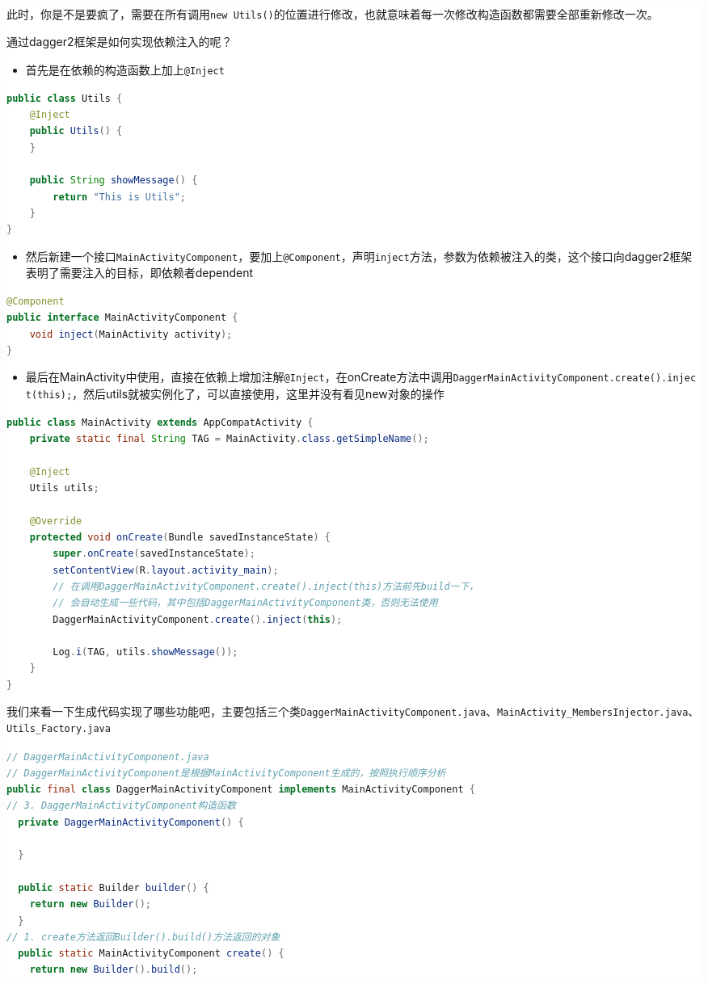 此时，你是不是要疯了，需要在所有调用`new Utils()`的位置进行修改，也就意味着每一次修改构造函数都需要全部重新修改一次。

通过dagger2框架是如何实现依赖注入的呢？

* 首先是在依赖的构造函数上加上`@Inject`

```java
public class Utils {
    @Inject
    public Utils() {
    }

    public String showMessage() {
        return "This is Utils";
    }
}
```

* 然后新建一个接口`MainActivityComponent`，要加上`@Component`，声明`inject`方法，参数为依赖被注入的类，这个接口向dagger2框架表明了需要注入的目标，即依赖者dependent

```java
@Component
public interface MainActivityComponent {
    void inject(MainActivity activity);
}
```

* 最后在MainActivity中使用，直接在依赖上增加注解`@Inject`，在onCreate方法中调用`DaggerMainActivityComponent.create().inject(this);`，然后utils就被实例化了，可以直接使用，这里并没有看见new对象的操作

```java
public class MainActivity extends AppCompatActivity {
    private static final String TAG = MainActivity.class.getSimpleName();

    @Inject
    Utils utils;

    @Override
    protected void onCreate(Bundle savedInstanceState) {
        super.onCreate(savedInstanceState);
        setContentView(R.layout.activity_main);
        // 在调用DaggerMainActivityComponent.create().inject(this)方法前先build一下，
        // 会自动生成一些代码，其中包括DaggerMainActivityComponent类，否则无法使用
        DaggerMainActivityComponent.create().inject(this);

        Log.i(TAG, utils.showMessage());
    }
}
```

我们来看一下生成代码实现了哪些功能吧，主要包括三个类`DaggerMainActivityComponent.java`、`MainActivity_MembersInjector.java`、`Utils_Factory.java`

```java
// DaggerMainActivityComponent.java
// DaggerMainActivityComponent是根据MainActivityComponent生成的，按照执行顺序分析
public final class DaggerMainActivityComponent implements MainActivityComponent {
// 3. DaggerMainActivityComponent构造函数    
  private DaggerMainActivityComponent() {

  }

  public static Builder builder() {
    return new Builder();
  }
// 1. create方法返回Builder().build()方法返回的对象
  public static MainActivityComponent create() {
    return new Builder().build();
```